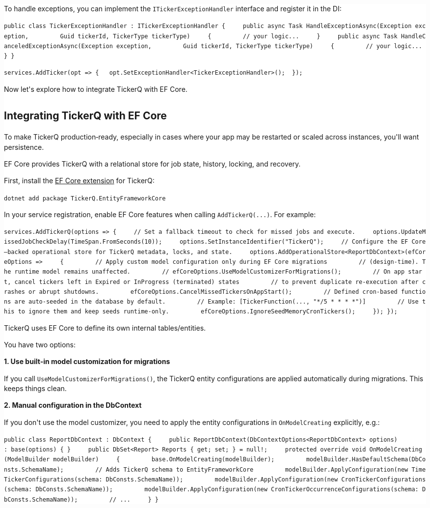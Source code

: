 To handle exceptions, you can implement the `ITickerExceptionHandler` interface and register it in the DI:

`public class TickerExceptionHandler : ITickerExceptionHandler {     public async Task HandleExceptionAsync(Exception exception,         Guid tickerId, TickerType tickerType)     {         // your logic...     }     public async Task HandleCanceledExceptionAsync(Exception exception,         Guid tickerId, TickerType tickerType)     {         // your logic...     } }`

`services.AddTicker(opt => {   opt.SetExceptionHandler<TickerExceptionHandler>();  });`

Now let's explore how to integrate TickerQ with EF Core.

[](#integrating-tickerq-with-ef-core)

## Integrating TickerQ with EF Core

To make TickerQ production‑ready, especially in cases where your app may be restarted or scaled across instances, you'll want persistence.

EF Core provides TickerQ with a relational store for job state, history, locking, and recovery.

First, install the [EF Core extension](https://tickerq.net/setup/tickerq-ef-core.html) for TickerQ:

`dotnet add package TickerQ.EntityFrameworkCore`

In your service registration, enable EF Core features when calling `AddTickerQ(...)`. For example:

`services.AddTickerQ(options => {     // Set a fallback timeout to check for missed jobs and execute.     options.UpdateMissedJobCheckDelay(TimeSpan.FromSeconds(10));     options.SetInstanceIdentifier("TickerQ");     // Configure the EF Core–backed operational store for TickerQ metadata, locks, and state.     options.AddOperationalStore<ReportDbContext>(efCoreOptions =>     {         // Apply custom model configuration only during EF Core migrations         // (design-time). The runtime model remains unaffected.         // efCoreOptions.UseModelCustomizerForMigrations();         // On app start, cancel tickers left in Expired or InProgress (terminated) states         // to prevent duplicate re-execution after crashes or abrupt shutdowns.         efCoreOptions.CancelMissedTickersOnAppStart();         // Defined cron-based functions are auto-seeded in the database by default.         // Example: [TickerFunction(..., "*/5 * * * *")]         // Use this to ignore them and keep seeds runtime-only.         efCoreOptions.IgnoreSeedMemoryCronTickers();     }); });`

TickerQ uses EF Core to define its own internal tables/entities.

You have two options:

**1\. Use built‑in model customization for migrations**

If you call `UseModelCustomizerForMigrations()`, the TickerQ entity configurations are applied automatically during migrations. This keeps things clean.

**2\. Manual configuration in the DbContext**

If you don't use the model customizer, you need to apply the entity configurations in `OnModelCreating` explicitly, e.g.:

`public class ReportDbContext : DbContext {     public ReportDbContext(DbContextOptions<ReportDbContext> options)         : base(options) { }     public DbSet<Report> Reports { get; set; } = null!;     protected override void OnModelCreating(ModelBuilder modelBuilder)     {         base.OnModelCreating(modelBuilder);         modelBuilder.HasDefaultSchema(DbConsts.SchemaName);         // Adds TickerQ schema to EntityFrameworkCore         modelBuilder.ApplyConfiguration(new TimeTickerConfigurations(schema: DbConsts.SchemaName));         modelBuilder.ApplyConfiguration(new CronTickerConfigurations(schema: DbConsts.SchemaName));         modelBuilder.ApplyConfiguration(new CronTickerOccurrenceConfigurations(schema: DbConsts.SchemaName));         // ...     } }`
